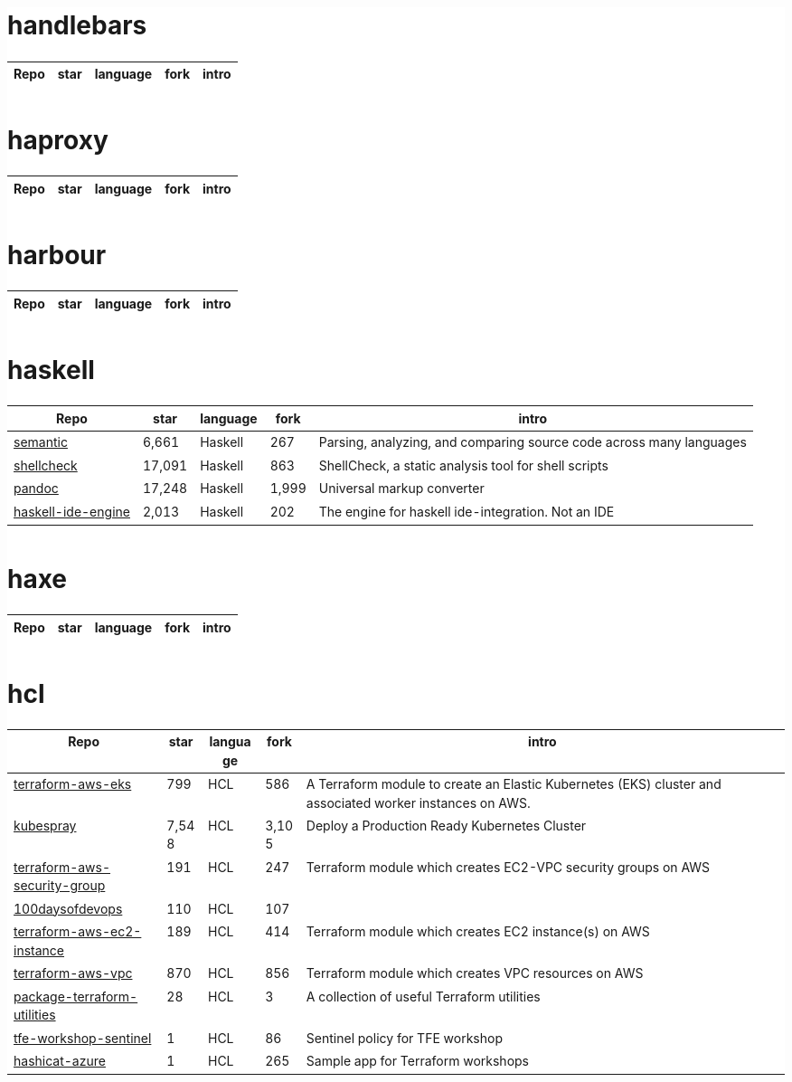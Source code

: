 

# handlebars

Repo|star|language|fork|intro
-|-|-|-|-



# haproxy

Repo|star|language|fork|intro
-|-|-|-|-



# harbour

Repo|star|language|fork|intro
-|-|-|-|-



# haskell

Repo|star|language|fork|intro
-|-|-|-|-
[semantic](https://github.com/github/semantic)|6,661|Haskell|267|Parsing, analyzing, and comparing source code across many languages
[shellcheck](https://github.com/koalaman/shellcheck)|17,091|Haskell|863|ShellCheck, a static analysis tool for shell scripts
[pandoc](https://github.com/jgm/pandoc)|17,248|Haskell|1,999|Universal markup converter
[haskell-ide-engine](https://github.com/haskell/haskell-ide-engine)|2,013|Haskell|202|The engine for haskell ide-integration. Not an IDE


# haxe

Repo|star|language|fork|intro
-|-|-|-|-



# hcl

Repo|star|language|fork|intro
-|-|-|-|-
[terraform-aws-eks](https://github.com/terraform-aws-modules/terraform-aws-eks)|799|HCL|586|A Terraform module to create an Elastic Kubernetes (EKS) cluster and associated worker instances on AWS.
[kubespray](https://github.com/kubernetes-sigs/kubespray)|7,548|HCL|3,105|Deploy a Production Ready Kubernetes Cluster
[terraform-aws-security-group](https://github.com/terraform-aws-modules/terraform-aws-security-group)|191|HCL|247|Terraform module which creates EC2-VPC security groups on AWS
[100daysofdevops](https://github.com/100daysofdevops/100daysofdevops)|110|HCL|107|
[terraform-aws-ec2-instance](https://github.com/terraform-aws-modules/terraform-aws-ec2-instance)|189|HCL|414|Terraform module which creates EC2 instance(s) on AWS
[terraform-aws-vpc](https://github.com/terraform-aws-modules/terraform-aws-vpc)|870|HCL|856|Terraform module which creates VPC resources on AWS
[package-terraform-utilities](https://github.com/gruntwork-io/package-terraform-utilities)|28|HCL|3|A collection of useful Terraform utilities
[tfe-workshop-sentinel](https://github.com/scarolan/tfe-workshop-sentinel)|1|HCL|86|Sentinel policy for TFE workshop
[hashicat-azure](https://github.com/hashicorp/hashicat-azure)|1|HCL|265|Sample app for Terraform workshops